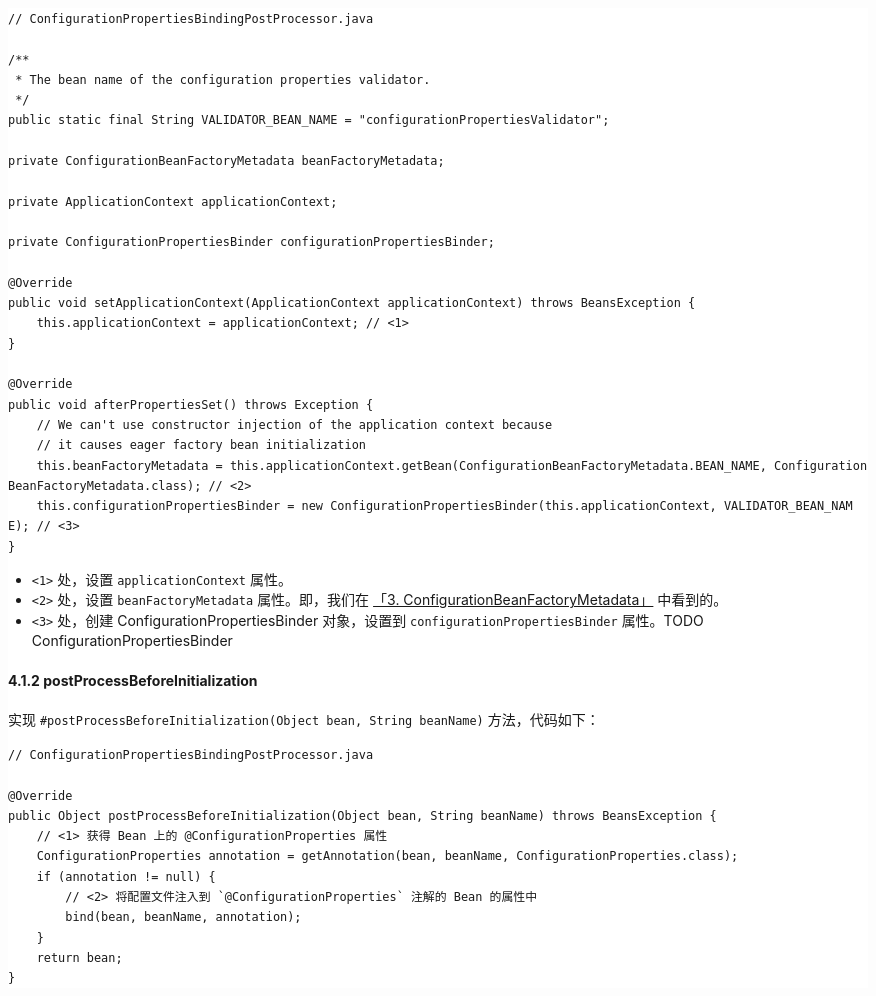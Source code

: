 ```
// ConfigurationPropertiesBindingPostProcessor.java

/**
 * The bean name of the configuration properties validator.
 */
public static final String VALIDATOR_BEAN_NAME = "configurationPropertiesValidator";

private ConfigurationBeanFactoryMetadata beanFactoryMetadata;

private ApplicationContext applicationContext;

private ConfigurationPropertiesBinder configurationPropertiesBinder;

@Override
public void setApplicationContext(ApplicationContext applicationContext) throws BeansException {
    this.applicationContext = applicationContext; // <1>
}

@Override
public void afterPropertiesSet() throws Exception {
    // We can't use constructor injection of the application context because
    // it causes eager factory bean initialization
    this.beanFactoryMetadata = this.applicationContext.getBean(ConfigurationBeanFactoryMetadata.BEAN_NAME, ConfigurationBeanFactoryMetadata.class); // <2>
    this.configurationPropertiesBinder = new ConfigurationPropertiesBinder(this.applicationContext, VALIDATOR_BEAN_NAME); // <3>
}
```

- `<1>` 处，设置 `applicationContext` 属性。
- `<2>` 处，设置 `beanFactoryMetadata` 属性。即，我们在 [「3. ConfigurationBeanFactoryMetadata」](http://svip.iocoder.cn/Spring-Boot/ConfigurationProperties/#) 中看到的。
- `<3>` 处，创建 ConfigurationPropertiesBinder 对象，设置到 `configurationPropertiesBinder` 属性。TODO ConfigurationPropertiesBinder

#### 4.1.2 postProcessBeforeInitialization

实现 `#postProcessBeforeInitialization(Object bean, String beanName)` 方法，代码如下：

```
// ConfigurationPropertiesBindingPostProcessor.java

@Override
public Object postProcessBeforeInitialization(Object bean, String beanName) throws BeansException {
    // <1> 获得 Bean 上的 @ConfigurationProperties 属性
    ConfigurationProperties annotation = getAnnotation(bean, beanName, ConfigurationProperties.class);
    if (annotation != null) {
        // <2> 将配置文件注入到 `@ConfigurationProperties` 注解的 Bean 的属性中
        bind(bean, beanName, annotation);
    }
    return bean;
}
```
